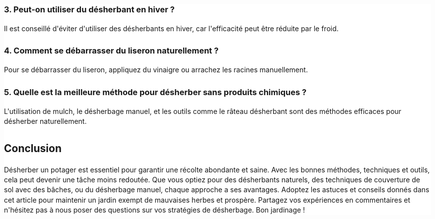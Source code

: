 ### 3. Peut-on utiliser du désherbant en hiver ?
Il est conseillé d'éviter d'utiliser des désherbants en hiver, car l'efficacité peut être réduite par le froid.

### 4. Comment se débarrasser du liseron naturellement ?
Pour se débarrasser du liseron, appliquez du vinaigre ou arrachez les racines manuellement.

### 5. Quelle est la meilleure méthode pour désherber sans produits chimiques ?
L'utilisation de mulch, le désherbage manuel, et les outils comme le râteau désherbant sont des méthodes efficaces pour désherber naturellement.

## Conclusion

Désherber un potager est essentiel pour garantir une récolte abondante et saine. Avec les bonnes méthodes, techniques et outils, cela peut devenir une tâche moins redoutée. Que vous optiez pour des désherbants naturels, des techniques de couverture de sol avec des bâches, ou du désherbage manuel, chaque approche a ses avantages. Adoptez les astuces et conseils donnés dans cet article pour maintenir un jardin exempt de mauvaises herbes et prospère. Partagez vos expériences en commentaires et n'hésitez pas à nous poser des questions sur vos stratégies de désherbage. Bon jardinage !